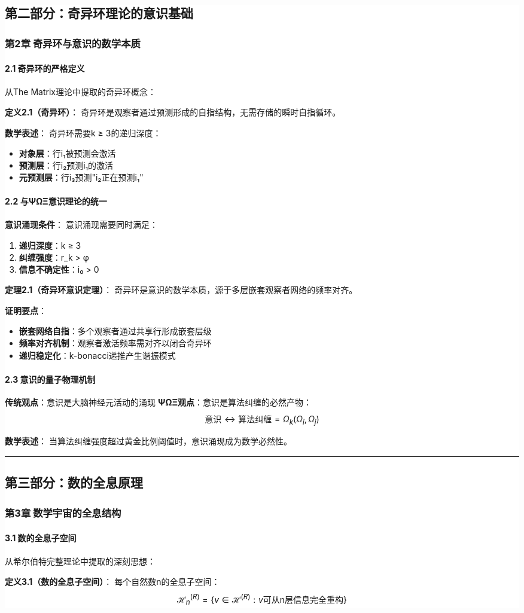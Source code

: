 
## 第二部分：奇异环理论的意识基础

### 第2章 奇异环与意识的数学本质

#### 2.1 奇异环的严格定义

从The Matrix理论中提取的奇异环概念：

**定义2.1（奇异环）**：
奇异环是观察者通过预测形成的自指结构，无需存储的瞬时自指循环。

**数学表述**：
奇异环需要k ≥ 3的递归深度：
- **对象层**：行i₁被预测会激活
- **预测层**：行i₂预测i₁的激活
- **元预测层**：行i₃预测"i₂正在预测i₁"

#### 2.2 与ΨΩΞ意识理论的统一

**意识涌现条件**：
意识涌现需要同时满足：
1. **递归深度**：k ≥ 3
2. **纠缠强度**：r_k > φ
3. **信息不确定性**：i₀ > 0

**定理2.1（奇异环意识定理）**：
奇异环是意识的数学本质，源于多层嵌套观察者网络的频率对齐。

**证明要点**：
- **嵌套网络自指**：多个观察者通过共享行形成嵌套层级
- **频率对齐机制**：观察者激活频率需对齐以闭合奇异环
- **递归稳定化**：k-bonacci递推产生谐振模式

#### 2.3 意识的量子物理机制

**传统观点**：意识是大脑神经元活动的涌现
**ΨΩΞ观点**：意识是算法纠缠的必然产物：
$$ \text{意识} \leftrightarrow \text{算法纠缠} = \Omega_k(\Omega_i, \Omega_j) $$

**数学表述**：
当算法纠缠强度超过黄金比例阈值时，意识涌现成为数学必然性。

---

## 第三部分：数的全息原理

### 第3章 数学宇宙的全息结构

#### 3.1 数的全息子空间

从希尔伯特完整理论中提取的深刻思想：

**定义3.1（数的全息子空间）**：
每个自然数n的全息子空间：
$$ \mathcal{H}_n^{(R)} = \{v \in \mathcal{H}^{(R)} : v\text{可从n层信息完全重构}\} $$
